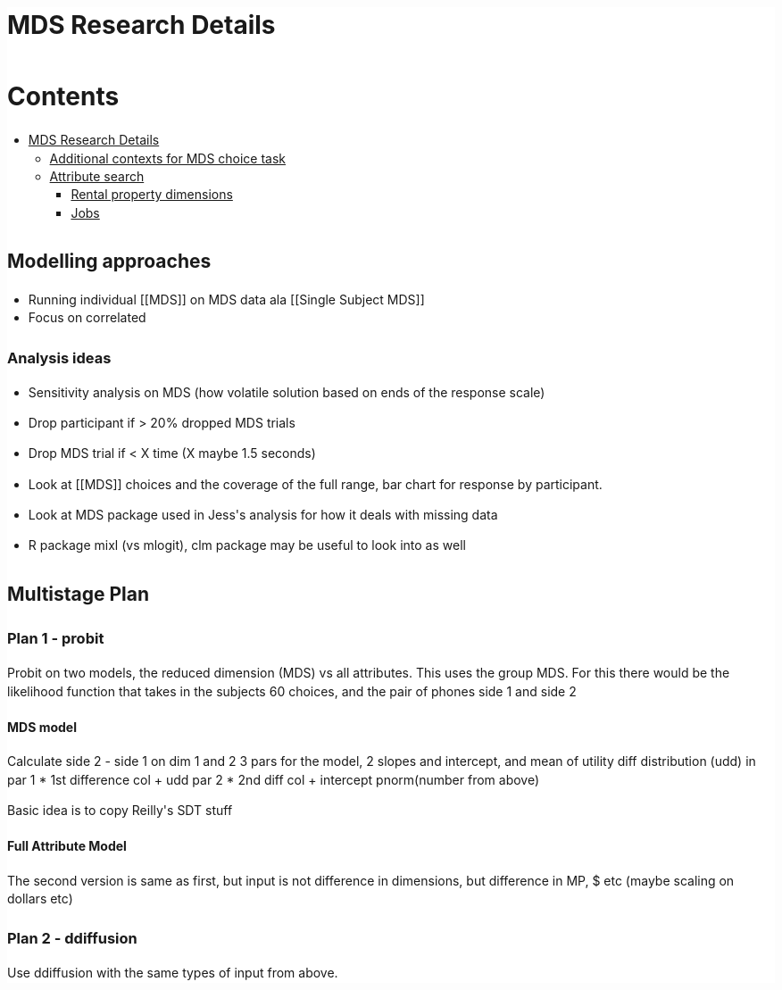 # MDS Research Details

# Contents

  - [MDS Research Details](#MDS%20Research%20Details)
      - [Additional contexts for MDS choice
        task](#MDS%20Research%20Details#Additional%20contexts%20for%20MDS%20choice%20task)
      - [Attribute search](#MDS%20Research%20Details#Attribute%20search)
          - [Rental property
            dimensions](#MDS%20Research%20Details#Attribute%20search#Rental%20property%20dimensions)
          - [Jobs](#MDS%20Research%20Details#Attribute%20search#Jobs)

## Modelling approaches

-  Running individual [[MDS]] on MDS data ala [[Single Subject MDS]]
- Focus on correlated
### Analysis ideas
- Sensitivity analysis on MDS (how volatile solution based on ends of the response scale)
- Drop participant if \> 20% dropped MDS trials
- Drop MDS trial if \< X time (X maybe 1.5 seconds)

- Look at [[MDS]] choices and the coverage of the full range, bar chart for response by participant.
- Look at MDS package used in Jess's analysis for how it deals with missing data
- R package mixl (vs mlogit), clm package may be useful to look into as well

## Multistage Plan

### Plan 1 - probit

Probit on two models, the reduced dimension (MDS) vs all attributes.  This uses the group MDS. For this there would be the likelihood function that takes in the subjects 60 choices, and the pair of phones side 1 and side 2

#### MDS model

Calculate side 2 - side 1 on dim 1 and 2 3 pars for the model, 2 slopes and intercept, and mean of utility diff distribution (udd) in par 1 \* 1st difference col + udd par 2 \* 2nd diff col + intercept pnorm(number from above)

Basic idea is to copy Reilly's SDT stuff

#### Full Attribute Model

The second version is same as first, but input is not difference in dimensions, but difference in MP, $ etc (maybe scaling on dollars etc)

### Plan 2 - ddiffusion

Use ddiffusion with the same types of input from above.
